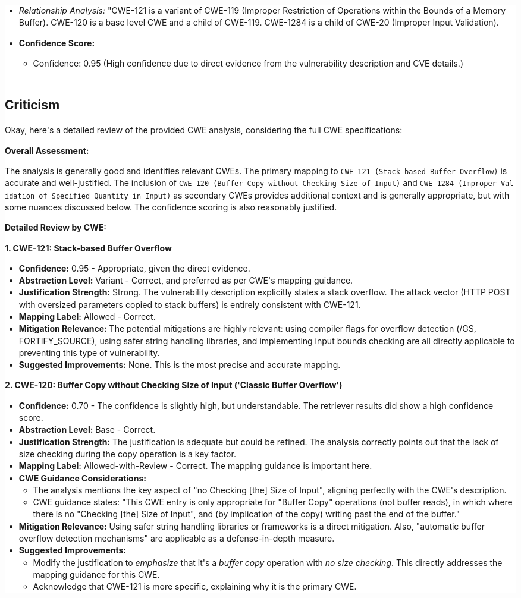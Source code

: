   - *Relationship Analysis:* "CWE-121 is a variant of CWE-119 (Improper Restriction of Operations within the Bounds of a Memory Buffer). CWE-120 is a base level CWE and a child of CWE-119. CWE-1284 is a child of CWE-20 (Improper Input Validation).

- **Confidence Score:**
  - Confidence: 0.95 (High confidence due to direct evidence from the vulnerability description and CVE details.)

---

## Criticism
Okay, here's a detailed review of the provided CWE analysis, considering the full CWE specifications:

**Overall Assessment:**

The analysis is generally good and identifies relevant CWEs. The primary mapping to `CWE-121 (Stack-based Buffer Overflow)` is accurate and well-justified. The inclusion of `CWE-120 (Buffer Copy without Checking Size of Input)` and `CWE-1284 (Improper Validation of Specified Quantity in Input)` as secondary CWEs provides additional context and is generally appropriate, but with some nuances discussed below.  The confidence scoring is also reasonably justified.

**Detailed Review by CWE:**

**1. CWE-121: Stack-based Buffer Overflow**

*   **Confidence:** 0.95 - Appropriate, given the direct evidence.
*   **Abstraction Level:** Variant - Correct, and preferred as per CWE's mapping guidance.
*   **Justification Strength:** Strong.  The vulnerability description explicitly states a stack overflow. The attack vector (HTTP POST with oversized parameters copied to stack buffers) is entirely consistent with CWE-121.
*   **Mapping Label:** Allowed - Correct.
*   **Mitigation Relevance:**  The potential mitigations are highly relevant: using compiler flags for overflow detection (/GS, FORTIFY_SOURCE), using safer string handling libraries, and implementing input bounds checking are all directly applicable to preventing this type of vulnerability.
*   **Suggested Improvements:** None. This is the most precise and accurate mapping.

**2. CWE-120: Buffer Copy without Checking Size of Input ('Classic Buffer Overflow')**

*   **Confidence:** 0.70 - The confidence is slightly high, but understandable. The retriever results did show a high confidence score.
*   **Abstraction Level:** Base - Correct.
*   **Justification Strength:** The justification is adequate but could be refined. The analysis correctly points out that the lack of size checking during the copy operation is a key factor.
*   **Mapping Label:** Allowed-with-Review - Correct. The mapping guidance is important here.
*   **CWE Guidance Considerations:**
    *   The analysis mentions the key aspect of "no Checking [the] Size of Input", aligning perfectly with the CWE's description.
    *   CWE guidance states: "This CWE entry is only appropriate for "Buffer Copy" operations (not buffer reads), in which where there is no "Checking [the] Size of Input", and (by implication of the copy) writing past the end of the buffer."
*   **Mitigation Relevance:** Using safer string handling libraries or frameworks is a direct mitigation. Also, "automatic buffer overflow detection mechanisms" are applicable as a defense-in-depth measure.
*   **Suggested Improvements:**
    *   Modify the justification to *emphasize* that it's a *buffer copy* operation with *no size checking*. This directly addresses the mapping guidance for this CWE.
    *   Acknowledge that CWE-121 is more specific, explaining why it is the primary CWE.
